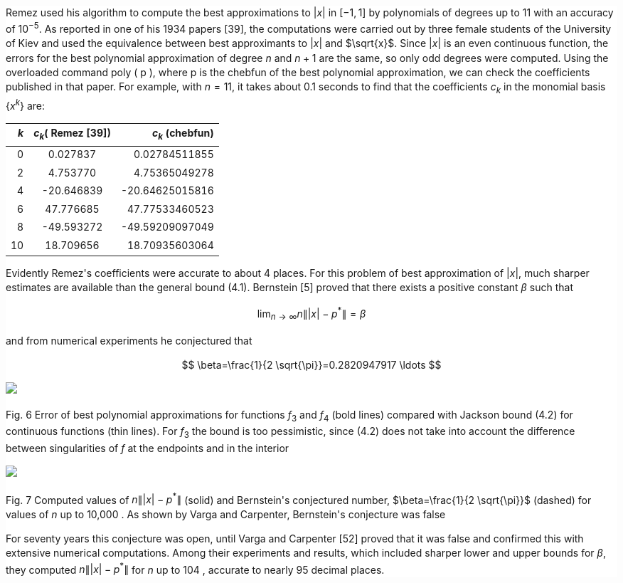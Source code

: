 Remez used his algorithm to compute the best approximations to $|x|$ in $[-1,1]$ by polynomials of degrees up to 11 with an accuracy of $10^{-5}$. As reported in one of his 1934 papers [39], the computations were carried out by three female students of the University of Kiev and used the equivalence between best approximants to $|x|$ and $\sqrt{x}$. Since $|x|$ is an even continuous function, the errors for the best polynomial approximation of degree $n$ and $n+1$ are the same, so only odd degrees were computed. Using the overloaded command poly ( p ), where p is the chebfun of the best polynomial approximation, we can check the coefficients published in that paper. For example, with $n=11$, it takes about 0.1 seconds to find that the coefficients $c_{k}$ in the monomial basis $\left\{x^{k}\right\}$ are:

| $k$ | $c_{k}($ Remez [39]) | $c_{k}$ (chebfun) |
| ---: | :---: | ---: |
| 0 | 0.027837 | 0.02784511855 |
| 2 | 4.753770 | 4.75365049278 |
| 4 | -20.646839 | -20.64625015816 |
| 6 | 47.776685 | 47.77533460523 |
| 8 | -49.593272 | -49.59209097049 |
| 10 | 18.709656 | 18.70935603064 |

Evidently Remez's coefficients were accurate to about 4 places.
For this problem of best approximation of $|x|$, much sharper estimates are available than the general bound (4.1). Bernstein [5] proved that there exists a positive constant $\beta$ such that

$$
\lim _{n \rightarrow \infty} n\left\||x|-p^{*}\right\|=\beta
$$

and from numerical experiments he conjectured that

$$
\beta=\frac{1}{2 \sqrt{\pi}}=0.2820947917 \ldots
$$

![](https://cdn.mathpix.com/cropped/2024_09_06_6b5d6e7cdd2c261f9ed2g-17.jpg?height=927&width=1183&top_left_y=1043&top_left_x=172)

Fig. 6 Error of best polynomial approximations for functions $f_{3}$ and $f_{4}$ (bold lines) compared with Jackson bound (4.2) for continuous functions (thin lines). For $f_{3}$ the bound is too pessimistic, since (4.2) does not take into account the difference between singularities of $f$ at the endpoints and in the interior

![](https://cdn.mathpix.com/cropped/2024_09_06_6b5d6e7cdd2c261f9ed2g-18.jpg?height=948&width=1185&top_left_y=172&top_left_x=171)

Fig. 7 Computed values of $n\left\||x|-p^{*}\right\|$ (solid) and Bernstein's conjectured number, $\beta=\frac{1}{2 \sqrt{\pi}}$ (dashed) for values of $n$ up to 10,000 . As shown by Varga and Carpenter, Bernstein's conjecture was false

For seventy years this conjecture was open, until Varga and Carpenter [52] proved that it was false and confirmed this with extensive numerical computations. Among their experiments and results, which included sharper lower and upper bounds for $\beta$, they computed $n\left\||x|-p^{*}\right\|$ for $n$ up to 104 , accurate to nearly 95 decimal places.


[^0]:    Communicated by Hans Petter Langtangen.